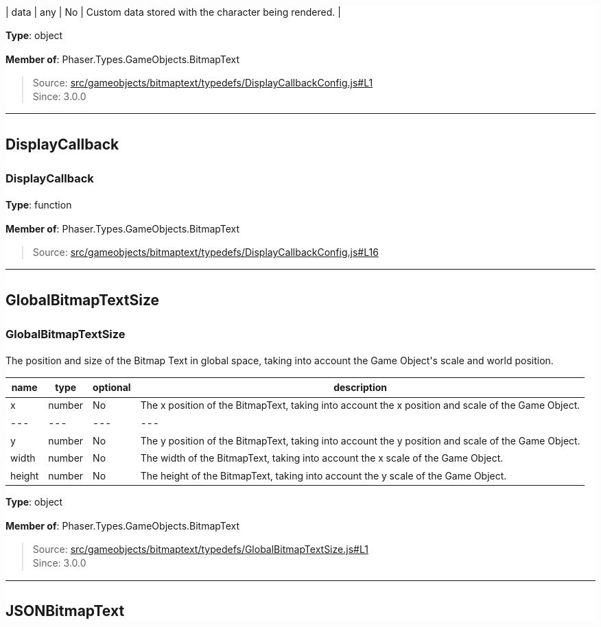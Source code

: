 | data | any | No | Custom data stored with the character being rendered. |

**Type**: object

**Member of**: Phaser.Types.GameObjects.BitmapText

> Source: [src/gameobjects/bitmaptext/typedefs/DisplayCallbackConfig.js#L1](https://github.com/phaserjs/phaser/blob/v3.87.0/src/gameobjects/bitmaptext/typedefs/DisplayCallbackConfig.js#L1)  
> Since: 3.0.0

---

## DisplayCallback

### <static> DisplayCallback

**Type**: function

**Member of**: Phaser.Types.GameObjects.BitmapText

> Source: [src/gameobjects/bitmaptext/typedefs/DisplayCallbackConfig.js#L16](https://github.com/phaserjs/phaser/blob/v3.87.0/src/gameobjects/bitmaptext/typedefs/DisplayCallbackConfig.js#L16)

---

## GlobalBitmapTextSize

### <static> GlobalBitmapTextSize

The position and size of the Bitmap Text in global space, taking into account the Game Object's scale and world position.

| name | type | optional | description |
| --- | --- | --- | --- |
| x | number | No | The x position of the BitmapText, taking into account the x position and scale of the Game Object. |
| --- | --- | --- | --- |
| y | number | No | The y position of the BitmapText, taking into account the y position and scale of the Game Object. |
| width | number | No | The width of the BitmapText, taking into account the x scale of the Game Object. |
| height | number | No | The height of the BitmapText, taking into account the y scale of the Game Object. |

**Type**: object

**Member of**: Phaser.Types.GameObjects.BitmapText

> Source: [src/gameobjects/bitmaptext/typedefs/GlobalBitmapTextSize.js#L1](https://github.com/phaserjs/phaser/blob/v3.87.0/src/gameobjects/bitmaptext/typedefs/GlobalBitmapTextSize.js#L1)  
> Since: 3.0.0

---

## JSONBitmapText
